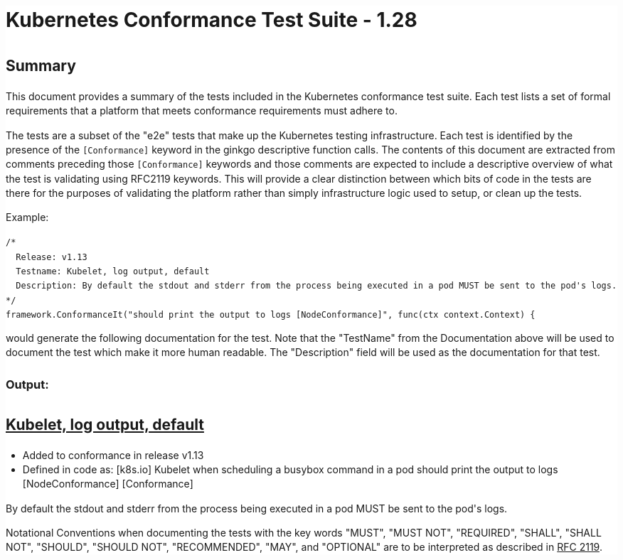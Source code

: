 # Kubernetes Conformance Test Suite -  1.28

## **Summary**
This document provides a summary of the tests included in the Kubernetes conformance test suite.
Each test lists a set of formal requirements that a platform that meets conformance requirements must adhere to.

The tests are a subset of the "e2e" tests that make up the Kubernetes testing infrastructure.
Each test is identified by the presence of the `[Conformance]` keyword in the ginkgo descriptive function calls.
The contents of this document are extracted from comments preceding those `[Conformance]` keywords
and those comments are expected to include a descriptive overview of what the test is validating using
RFC2119 keywords. This will provide a clear distinction between which bits of code in the tests are
there for the purposes of validating the platform rather than simply infrastructure logic used to setup, or
clean up the tests.

Example:
```
/*
  Release: v1.13
  Testname: Kubelet, log output, default
  Description: By default the stdout and stderr from the process being executed in a pod MUST be sent to the pod's logs.
*/
framework.ConformanceIt("should print the output to logs [NodeConformance]", func(ctx context.Context) {
```

would generate the following documentation for the test. Note that the "TestName" from the Documentation above will
be used to document the test which make it more human readable. The "Description" field will be used as the
documentation for that test.

### **Output:**
## [Kubelet, log output, default](https://github.com/kubernetes/kubernetes/tree/master/test/e2e/common/node/kubelet.go#L49)

- Added to conformance in release v1.13
- Defined in code as: [k8s.io] Kubelet when scheduling a busybox command in a pod should print the output to logs [NodeConformance] [Conformance]

By default the stdout and stderr from the process being executed in a pod MUST be sent to the pod's logs.

Notational Conventions when documenting the tests with the key words "MUST", "MUST NOT", "REQUIRED", "SHALL", "SHALL NOT", "SHOULD", "SHOULD NOT", "RECOMMENDED", "MAY", and "OPTIONAL" are to be interpreted as described in [RFC 2119](https://tools.ietf.org/html/rfc2119).

